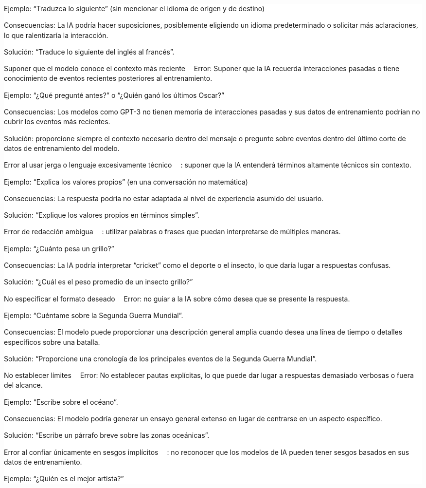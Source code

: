 Ejemplo: “Traduzca lo siguiente” (sin mencionar el idioma de origen y de destino)

Consecuencias: La IA podría hacer suposiciones, posiblemente eligiendo un idioma predeterminado o solicitar más aclaraciones, lo que ralentizaría la interacción.

Solución: “Traduce lo siguiente del inglés al francés”.

Suponer que el modelo conoce el contexto más reciente  Error: Suponer que la IA recuerda interacciones pasadas o tiene conocimiento de eventos recientes posteriores al entrenamiento.

Ejemplo: “¿Qué pregunté antes?” o “¿Quién ganó los últimos Oscar?”

Consecuencias: Los modelos como GPT-3 no tienen memoria de interacciones pasadas y sus datos de entrenamiento podrían no cubrir los eventos más recientes.

Solución: proporcione siempre el contexto necesario dentro del mensaje o pregunte sobre eventos dentro del último corte de datos de entrenamiento del modelo.

Error al usar jerga o lenguaje excesivamente técnico  : suponer que la IA entenderá términos altamente técnicos sin contexto.

Ejemplo: “Explica los valores propios” (en una conversación no matemática)

Consecuencias: La respuesta podría no estar adaptada al nivel de experiencia asumido del usuario.

Solución: “Explique los valores propios en términos simples”.

Error de redacción ambigua  : utilizar palabras o frases que puedan interpretarse de múltiples maneras.

Ejemplo: “¿Cuánto pesa un grillo?”

Consecuencias: La IA podría interpretar “cricket” como el deporte o el insecto, lo que daría lugar a respuestas confusas.

Solución: “¿Cuál es el peso promedio de un insecto grillo?”

No especificar el formato deseado  Error: no guiar a la IA sobre cómo desea que se presente la respuesta.

Ejemplo: “Cuéntame sobre la Segunda Guerra Mundial”.

Consecuencias: El modelo puede proporcionar una descripción general amplia cuando desea una línea de tiempo o detalles específicos sobre una batalla.

Solución: “Proporcione una cronología de los principales eventos de la Segunda Guerra Mundial”.

No establecer límites  Error: No establecer pautas explícitas, lo que puede dar lugar a respuestas demasiado verbosas o fuera del alcance.

Ejemplo: “Escribe sobre el océano”.

Consecuencias: El modelo podría generar un ensayo general extenso en lugar de centrarse en un aspecto específico.

Solución: “Escribe un párrafo breve sobre las zonas oceánicas”.

Error al confiar únicamente en sesgos implícitos  : no reconocer que los modelos de IA pueden tener sesgos basados ​​en sus datos de entrenamiento.

Ejemplo: “¿Quién es el mejor artista?”
